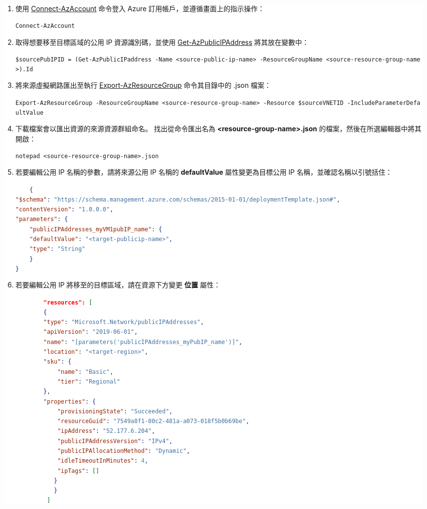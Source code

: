 1. 使用 [Connect-AzAccount](/powershell/module/az.accounts/connect-azaccount) 命令登入 Azure 訂用帳戶，並遵循畫面上的指示操作：
    
    ```azurepowershell-interactive
    Connect-AzAccount
    ```

2. 取得想要移至目標區域的公用 IP 資源識別碼，並使用 [Get-AzPublicIPAddress](/powershell/module/az.network/get-azpublicipaddress) 將其放在變數中：

    ```azurepowershell-interactive
    $sourcePubIPID = (Get-AzPublicIPaddress -Name <source-public-ip-name> -ResourceGroupName <source-resource-group-name>).Id

    ```
3. 將來源虛擬網路匯出至執行 [Export-AzResourceGroup](/powershell/module/az.resources/export-azresourcegroup) 命令其目錄中的 .json 檔案：
   
   ```azurepowershell-interactive
   Export-AzResourceGroup -ResourceGroupName <source-resource-group-name> -Resource $sourceVNETID -IncludeParameterDefaultValue
   ```

4. 下載檔案會以匯出資源的來源資源群組命名。  找出從命令匯出名為 **\<resource-group-name>.json** 的檔案，然後在所選編輯器中將其開啟：
   
   ```azurepowershell
   notepad <source-resource-group-name>.json
   ```

5. 若要編輯公用 IP 名稱的參數，請將來源公用 IP 名稱的 **defaultValue** 屬性變更為目標公用 IP 名稱，並確認名稱以引號括住：
    
    ```json
        {
    "$schema": "https://schema.management.azure.com/schemas/2015-01-01/deploymentTemplate.json#",
    "contentVersion": "1.0.0.0",
    "parameters": {
        "publicIPAddresses_myVM1pubIP_name": {
        "defaultValue": "<target-publicip-name>",
        "type": "String"
        }
    }

    ```

6. 若要編輯公用 IP 將移至的目標區域，請在資源下方變更 **位置** 屬性：

    ```json
            "resources": [
            {
            "type": "Microsoft.Network/publicIPAddresses",
            "apiVersion": "2019-06-01",
            "name": "[parameters('publicIPAddresses_myPubIP_name')]",
            "location": "<target-region>",
            "sku": {
                "name": "Basic",
                "tier": "Regional"
            },
            "properties": {
                "provisioningState": "Succeeded",
                "resourceGuid": "7549a8f1-80c2-481a-a073-018f5b0b69be",
                "ipAddress": "52.177.6.204",
                "publicIPAddressVersion": "IPv4",
                "publicIPAllocationMethod": "Dynamic",
                "idleTimeoutInMinutes": 4,
                "ipTags": []
               }
               }
             ]             
    ```
  